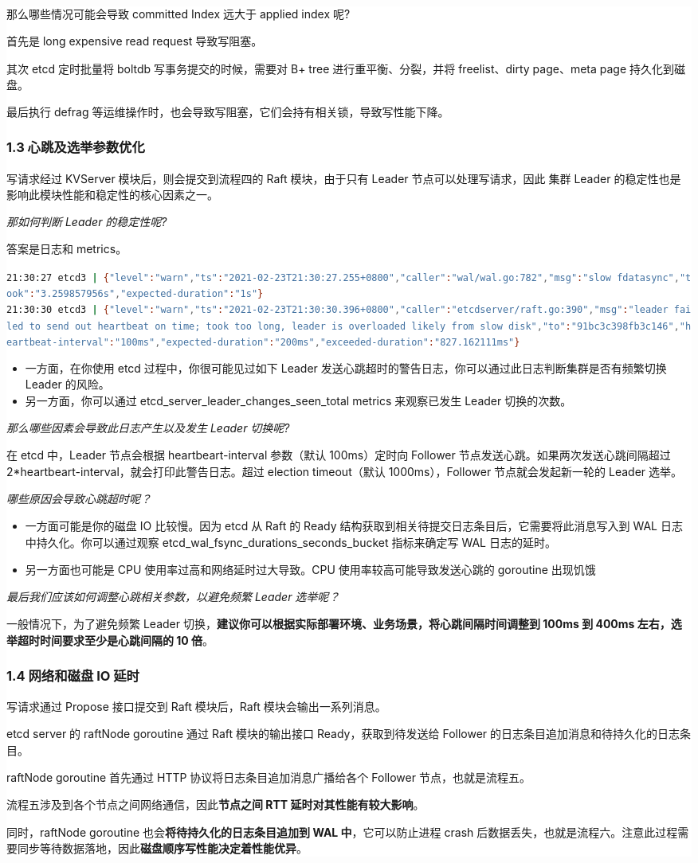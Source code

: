 那么哪些情况可能会导致 committed Index 远大于 applied index 呢?

首先是 long expensive read request 导致写阻塞。

其次 etcd 定时批量将 boltdb 写事务提交的时候，需要对 B+ tree 进行重平衡、分裂，并将 freelist、dirty page、meta page 持久化到磁盘。	

最后执行 defrag 等运维操作时，也会导致写阻塞，它们会持有相关锁，导致写性能下降。



### 1.3 心跳及选举参数优化

写请求经过 KVServer 模块后，则会提交到流程四的 Raft 模块，由于只有 Leader 节点可以处理写请求，因此 集群 Leader 的稳定性也是影响此模块性能和稳定性的核心因素之一。

*那如何判断 Leader 的稳定性呢?*

答案是日志和 metrics。

```sh
21:30:27 etcd3 | {"level":"warn","ts":"2021-02-23T21:30:27.255+0800","caller":"wal/wal.go:782","msg":"slow fdatasync","took":"3.259857956s","expected-duration":"1s"}
21:30:30 etcd3 | {"level":"warn","ts":"2021-02-23T21:30:30.396+0800","caller":"etcdserver/raft.go:390","msg":"leader failed to send out heartbeat on time; took too long, leader is overloaded likely from slow disk","to":"91bc3c398fb3c146","heartbeat-interval":"100ms","expected-duration":"200ms","exceeded-duration":"827.162111ms"}
```

* 一方面，在你使用 etcd 过程中，你很可能见过如下 Leader 发送心跳超时的警告日志，你可以通过此日志判断集群是否有频繁切换 Leader 的风险。
* 另一方面，你可以通过 etcd_server_leader_changes_seen_total metrics 来观察已发生 Leader 切换的次数。

*那么哪些因素会导致此日志产生以及发生 Leader 切换呢?*

在 etcd 中，Leader 节点会根据 heartbeart-interval 参数（默认 100ms）定时向 Follower 节点发送心跳。如果两次发送心跳间隔超过 2*heartbeart-interval，就会打印此警告日志。超过 election timeout（默认 1000ms），Follower 节点就会发起新一轮的 Leader 选举。

*哪些原因会导致心跳超时呢？*

* 一方面可能是你的磁盘 IO 比较慢。因为 etcd 从 Raft 的 Ready 结构获取到相关待提交日志条目后，它需要将此消息写入到 WAL 日志中持久化。你可以通过观察 etcd_wal_fsync_durations_seconds_bucket 指标来确定写 WAL 日志的延时。

* 另一方面也可能是 CPU 使用率过高和网络延时过大导致。CPU 使用率较高可能导致发送心跳的 goroutine 出现饥饿

*最后我们应该如何调整心跳相关参数，以避免频繁 Leader 选举呢？*

一般情况下，为了避免频繁 Leader 切换，**建议你可以根据实际部署环境、业务场景，将心跳间隔时间调整到 100ms 到 400ms 左右，选举超时时间要求至少是心跳间隔的 10 倍**。



### 1.4 网络和磁盘 IO 延时

写请求通过 Propose 接口提交到 Raft 模块后，Raft 模块会输出一系列消息。

etcd server 的 raftNode goroutine 通过 Raft 模块的输出接口 Ready，获取到待发送给 Follower 的日志条目追加消息和待持久化的日志条目。

raftNode goroutine 首先通过 HTTP 协议将日志条目追加消息广播给各个 Follower 节点，也就是流程五。

流程五涉及到各个节点之间网络通信，因此**节点之间 RTT 延时对其性能有较大影响**。

同时，raftNode goroutine 也会**将待持久化的日志条目追加到 WAL 中**，它可以防止进程 crash 后数据丢失，也就是流程六。注意此过程需要同步等待数据落地，因此**磁盘顺序写性能决定着性能优异**。


